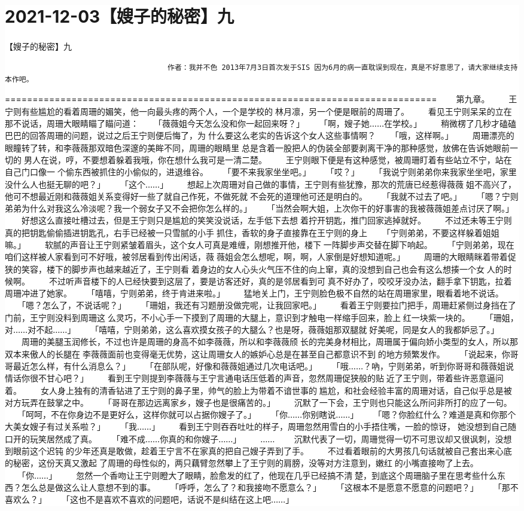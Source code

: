 # 2021-12-03【嫂子的秘密】九



【嫂子的秘密】九



                                          作者：我并不色 2013年7月3日首次发于SIS 因为6月的病一直耽误到现在，真是不好意思了，请大家继续支持本作吧。
 ==============================================================================
 　　第九章。
 　　王宁则有些尴尬的看着周珊的媚笑，他一向最头疼的两个人，一个是学校的 林月凛，另一个便是眼前的周珊了。
 　　看见王宁则呆呆的立在那不说话，周珊大眼睛瞄了瞄问道：
 　　「薇薇姐今天怎么没和你一起回来呀？」
 　　「啊，嫂子她……在学校。」
 　　稍微楞了几秒才磕磕巴巴的回答周珊的问题，说过之后王宁则便后悔了，为 什么要这么老实的告诉这个女人这些事情啊？
 　　「哦，这样啊。」
 　　周珊漂亮的眼瞳转了转，和李薇薇那双暗色深邃的美眸不同，周珊的眼睛里 总是含着一股把人的伪装全部要剥离干净的那种感觉，放佛在告诉她眼前一切的 男人在说，哼，不要想着躲着我哦，你在想什么我可是一清二楚。
 　　王宁则眼下便是有这种感觉，被周珊盯着有些站立不宁，站在自己门口像一 个偷东西被抓住的小偷似的，进退维谷。
 　　「要不来我家坐坐吧。」
 　　「哎？」
 　　「我说宁则弟弟你来我家坐坐吧，家里没什么人也挺无聊的吧？」
 　　「这个……」
 　　想起上次周珊对自己做的事情，王宁则有些犹豫，那次的荒唐已经惹得薇薇 姐不高兴了，他可不想最近刚和薇薇姐关系变得好一些了就自己作死，不做死就 不会死的道理他可还是明白的。
 　　「我就不过去了吧。」
 　　「嗯？宁则弟弟为什么对我这么冷淡呢？我一个弱女子又不会把你怎么样的。」
 　　「当然会啊大姐，上次你干的好事害的我被薇薇姐差点讨厌了啊。」
 　　好想这么直接吐槽过去，但是王宁则只是尴尬的笑笑没说话，左手低下去想 着拧开钥匙，推门回家逃掉就好。
 　　不过还未等王宁则真的把钥匙偷偷插进钥匙孔，右手已经被一只雪腻的小手 抓住，香软的身子直接靠在王宁则的身上
 　　「宁则弟弟，不要这样躲着姐姐嘛。」
 　　软腻的声音让王宁则紧皱着眉头，这个女人可真是难缠，刚想推开他，楼下 一阵脚步声交替在脚下响起。
 　　「宁则弟弟，现在咱们这样被人家看到可不好哦，被邻居看到传出闲话，薇 薇姐会怎么想呢，啊，啊，人家倒是好想知道呢。」
 　　周珊的大眼睛眯着带着促狭的笑容，楼下的脚步声也越来越近了，王宁则看 着身边的女人心头火气压不住的向上窜，真的没想到自己也会有这么想揍一个女 人的时候啊。
 　　不过听声音楼下的人已经快要到这层了，要是访客还好，真的是邻居看到可 真不好办了，咬咬牙没办法，翻手拿下钥匙，拉着周珊冲进了她家。
 　　「嘻嘻，宁则弟弟，终于肯进来啦。」
 　　猛地关上门，王宁则脸色极不自然的站在周珊家里，眼看着地不说话。
 　　「嗯？怎么了，不说话呢？」
 　　「珊姐，我还有习题册没做完呢，让我回家吧。」
 　　看着王宁则要拉门把手，周珊赶紧侧过身挡在了门前，王宁则没料到周珊这 么灵巧，不小心手一下摸到了周珊的大腿上，意识到才触电一样缩手回来，脸上 红一块紫一块的。
 　　「珊姐，对……对不起……」
 　　「嘻嘻，宁则弟弟，这么喜欢摸女孩子的大腿么？也是呀，薇薇姐那双腿就 好美呢，同是女人的我都妒忌了。」
 　　周珊的美腿玉润修长，不过也许是周珊的身高不如李薇薇，所以和李薇薇颀 长的完美身材相比，周珊属于偏向娇小类型的女人，所以那双本来傲人的长腿在 李薇薇面前也变得毫无优势，这让周珊女人的嫉妒心总是在甚至自己都意识不到 的地方频繁发作。
 　　「说起来，你哥哥最近怎么样，有什么消息么？」
 　　「在部队呢，好像和薇薇姐通过几次电话吧。」
 　　「哦……？吶，宁则弟弟，听到你哥哥和薇薇姐说情话你很不甘心吧？」
 　　看到王宁则提到李薇薇与王宁言通电话压低着的声音，忽然周珊促狭般的贴 近了王宁则，带着些许恶意逼问着。
 　　女人身上独有的清香钻进了王宁则的鼻子里，帅气的脸上为带着不谙世事的 尴尬，和社会经验丰富的周珊对话，自己似乎总是被对方玩弄在鼓掌之中。
 　　「哥哥在那边远离家乡，嫂子也是很痛苦的。」
 　　沉默了一下会，王宁则也只能这么所问非所打的应了一句。
 　　「呵呵，不在你身边不是更好么，这样你就可以占据你嫂子了。」
 　　「你……你别瞎说……」
 　　「嗯？你脸红什么？难道是真和你那个大美女嫂子有过关系啦？」
 　　「我……」
 　　看到王宁则吞吞吐吐的样子，周珊忽然用雪白的小手捂住嘴，一脸的惊讶， 她没想到自己随口开的玩笑居然成了真。
 　　「难不成……你真的和你嫂子……」
 　　……
 　　沉默代表了一切，周珊觉得一切不可思议却又很讽刺，没想到眼前这个迟钝 的少年还真是敢做，趁着王宁言不在家真的把自己嫂子弄到了手。
 　　不过看着眼前的大男孩几句话就被自己套出来心底的秘密，这份天真又激起 了周珊的母性似的，两只藕臂忽然攀上了王宁则的肩膀，没等对方注意到，嫩红 的小嘴直接吻了上去。
 　　「你……」
 　　忽然一个香吻让王宁则瞪大了眼睛，脸愈发的红了，他现在几乎已经搞不清 楚，到底这个周珊脑子里在思考些什么东西？怎么总是做这么让人意想不到的事。
 　　「呼呼，怎么了？和我接吻不愿意么？」
 　　「这根本不是愿意不愿意的问题吧？」
 　　「那不喜欢么？」
 　　「这也不是喜欢不喜欢的问题吧，话说不是纠结在这上吧……」